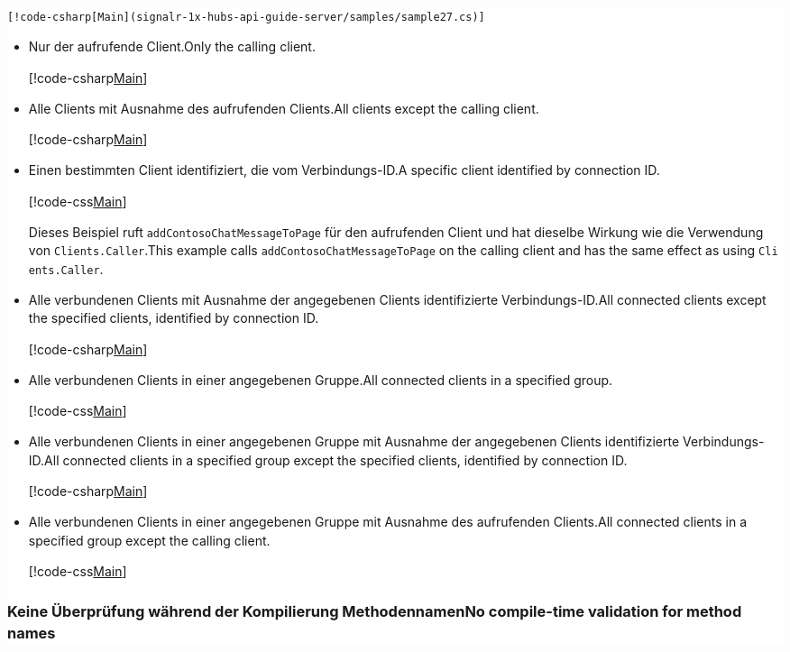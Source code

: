     [!code-csharp[Main](signalr-1x-hubs-api-guide-server/samples/sample27.cs)]
- <span data-ttu-id="a16fd-260">Nur der aufrufende Client.</span><span class="sxs-lookup"><span data-stu-id="a16fd-260">Only the calling client.</span></span>

    [!code-csharp[Main](signalr-1x-hubs-api-guide-server/samples/sample28.cs)]
- <span data-ttu-id="a16fd-261">Alle Clients mit Ausnahme des aufrufenden Clients.</span><span class="sxs-lookup"><span data-stu-id="a16fd-261">All clients except the calling client.</span></span>

    [!code-csharp[Main](signalr-1x-hubs-api-guide-server/samples/sample29.cs)]
- <span data-ttu-id="a16fd-262">Einen bestimmten Client identifiziert, die vom Verbindungs-ID.</span><span class="sxs-lookup"><span data-stu-id="a16fd-262">A specific client identified by connection ID.</span></span>

    [!code-css[Main](signalr-1x-hubs-api-guide-server/samples/sample30.css)]

    <span data-ttu-id="a16fd-263">Dieses Beispiel ruft `addContosoChatMessageToPage` für den aufrufenden Client und hat dieselbe Wirkung wie die Verwendung von `Clients.Caller`.</span><span class="sxs-lookup"><span data-stu-id="a16fd-263">This example calls `addContosoChatMessageToPage` on the calling client and has the same effect as using `Clients.Caller`.</span></span>
- <span data-ttu-id="a16fd-264">Alle verbundenen Clients mit Ausnahme der angegebenen Clients identifizierte Verbindungs-ID.</span><span class="sxs-lookup"><span data-stu-id="a16fd-264">All connected clients except the specified clients, identified by connection ID.</span></span>

    [!code-csharp[Main](signalr-1x-hubs-api-guide-server/samples/sample31.cs)]
- <span data-ttu-id="a16fd-265">Alle verbundenen Clients in einer angegebenen Gruppe.</span><span class="sxs-lookup"><span data-stu-id="a16fd-265">All connected clients in a specified group.</span></span>

    [!code-css[Main](signalr-1x-hubs-api-guide-server/samples/sample32.css)]
- <span data-ttu-id="a16fd-266">Alle verbundenen Clients in einer angegebenen Gruppe mit Ausnahme der angegebenen Clients identifizierte Verbindungs-ID.</span><span class="sxs-lookup"><span data-stu-id="a16fd-266">All connected clients in a specified group except the specified clients, identified by connection ID.</span></span>

    [!code-csharp[Main](signalr-1x-hubs-api-guide-server/samples/sample33.cs)]
- <span data-ttu-id="a16fd-267">Alle verbundenen Clients in einer angegebenen Gruppe mit Ausnahme des aufrufenden Clients.</span><span class="sxs-lookup"><span data-stu-id="a16fd-267">All connected clients in a specified group except the calling client.</span></span>

    [!code-css[Main](signalr-1x-hubs-api-guide-server/samples/sample34.css)]

<a id="dynamicmethodnames"></a>

### <a name="no-compile-time-validation-for-method-names"></a><span data-ttu-id="a16fd-268">Keine Überprüfung während der Kompilierung Methodennamen</span><span class="sxs-lookup"><span data-stu-id="a16fd-268">No compile-time validation for method names</span></span>
